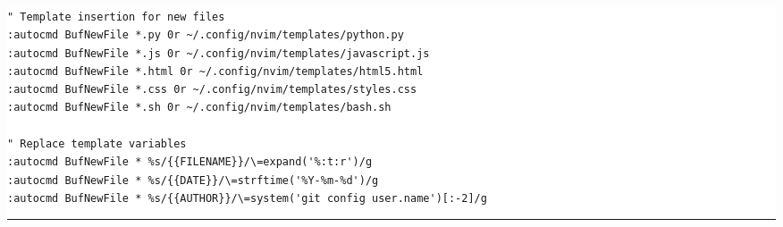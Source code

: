 
```vim
" Template insertion for new files
:autocmd BufNewFile *.py 0r ~/.config/nvim/templates/python.py
:autocmd BufNewFile *.js 0r ~/.config/nvim/templates/javascript.js
:autocmd BufNewFile *.html 0r ~/.config/nvim/templates/html5.html
:autocmd BufNewFile *.css 0r ~/.config/nvim/templates/styles.css
:autocmd BufNewFile *.sh 0r ~/.config/nvim/templates/bash.sh

" Replace template variables
:autocmd BufNewFile * %s/{{FILENAME}}/\=expand('%:t:r')/g
:autocmd BufNewFile * %s/{{DATE}}/\=strftime('%Y-%m-%d')/g
:autocmd BufNewFile * %s/{{AUTHOR}}/\=system('git config user.name')[:-2]/g
```
***
